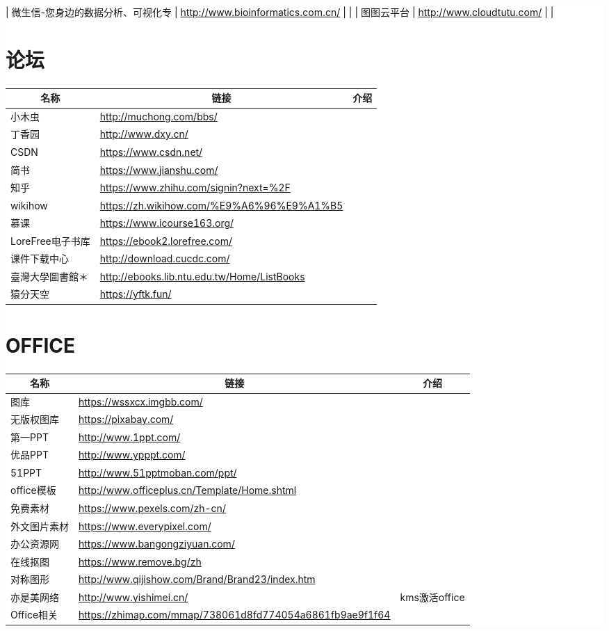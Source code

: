 | 微生信-您身边的数据分析、可视化专 | http://www.bioinformatics.com.cn/ | |
| 图图云平台 | http://www.cloudtutu.com/ | |

# 论坛

| 名称 | 链接 | 介绍 |
| ---- | ---- | ---- |
| 小木虫 | http://muchong.com/bbs/ | |
| 丁香园 | http://www.dxy.cn/ | |
| CSDN | https://www.csdn.net/ | |
| 简书 | https://www.jianshu.com/ | |
| 知乎 | https://www.zhihu.com/signin?next=%2F | |
| wikihow | https://zh.wikihow.com/%E9%A6%96%E9%A1%B5 | |
| 慕课 | https://www.icourse163.org/ | |
| LoreFree电子书库 | https://ebook2.lorefree.com/ | |
| 课件下载中心 | http://download.cucdc.com/ | |
| 臺灣大學圖書館＊ | http://ebooks.lib.ntu.edu.tw/Home/ListBooks | |
| 猿分天空 | https://yftk.fun/ | |

# OFFICE

| 名称 | 链接 | 介绍 |
| ---- | ---- | ---- |
| 图库 | https://wssxcx.imgbb.com/ | |
| 无版权图库 | https://pixabay.com/ | |
| 第一PPT | http://www.1ppt.com/ | |
| 优品PPT | http://www.ypppt.com/ | |
| 51PPT | http://www.51pptmoban.com/ppt/ | |
| office模板 | http://www.officeplus.cn/Template/Home.shtml | |
| 免费素材 | https://www.pexels.com/zh-cn/ | |
| 外文图片素材 | https://www.everypixel.com/ | |
| 办公资源网 | https://www.bangongziyuan.com/ | |
| 在线抠图 | https://www.remove.bg/zh | |
| 对称图形 | http://www.qijishow.com/Brand/Brand23/index.htm | |
| 亦是美网络 | http://www.yishimei.cn/ | kms激活office |
| Office相关 | https://zhimap.com/mmap/738061d8fd774054a6861fb9ae9f1f64 | |
